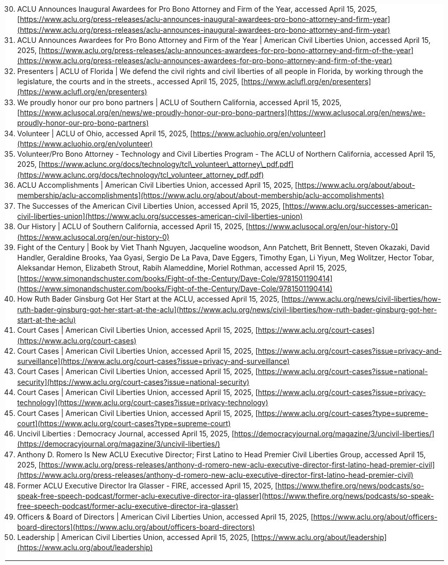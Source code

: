 30. ACLU Announces Inaugural Awardees for Pro Bono Attorney and Firm of the Year, accessed April 15, 2025, [https://www.aclu.org/press-releases/aclu-announces-inaugural-awardees-pro-bono-attorney-and-firm-year](https://www.aclu.org/press-releases/aclu-announces-inaugural-awardees-pro-bono-attorney-and-firm-year)  
31. ACLU Announces Awardees for Pro Bono Attorney and Firm of the Year | American Civil Liberties Union, accessed April 15, 2025, [https://www.aclu.org/press-releases/aclu-announces-awardees-for-pro-bono-attorney-and-firm-of-the-year](https://www.aclu.org/press-releases/aclu-announces-awardees-for-pro-bono-attorney-and-firm-of-the-year)  
32. Presenters | ACLU of Florida | We defend the civil rights and civil liberties of all people in Florida, by working through the legislature, the courts and in the streets., accessed April 15, 2025, [https://www.aclufl.org/en/presenters](https://www.aclufl.org/en/presenters)  
33. We proudly honor our pro bono partners | ACLU of Southern California, accessed April 15, 2025, [https://www.aclusocal.org/en/news/we-proudly-honor-our-pro-bono-partners](https://www.aclusocal.org/en/news/we-proudly-honor-our-pro-bono-partners)  
34. Volunteer | ACLU of Ohio, accessed April 15, 2025, [https://www.acluohio.org/en/volunteer](https://www.acluohio.org/en/volunteer)  
35. Volunteer/Pro Bono Attorney \- Technology and Civil Liberties Program \- The ACLU of Northern California, accessed April 15, 2025, [https://www.aclunc.org/docs/technology/tcl\_volunteer\_attorney\_pdf.pdf](https://www.aclunc.org/docs/technology/tcl_volunteer_attorney_pdf.pdf)  
36. ACLU Accomplishments | American Civil Liberties Union, accessed April 15, 2025, [https://www.aclu.org/about/about-membership/aclu-accomplishments](https://www.aclu.org/about/about-membership/aclu-accomplishments)  
37. The Successes of the American Civil Liberties Union, accessed April 15, 2025, [https://www.aclu.org/successes-american-civil-liberties-union](https://www.aclu.org/successes-american-civil-liberties-union)  
38. Our History | ACLU of Southern California, accessed April 15, 2025, [https://www.aclusocal.org/en/our-history-0](https://www.aclusocal.org/en/our-history-0)  
39. Fight of the Century | Book by Viet Thanh Nguyen, Jacqueline woodson, Ann Patchett, Brit Bennett, Steven Okazaki, David Handler, Geraldine Brooks, Yaa Gyasi, Sergio De La Pava, Dave Eggers, Timothy Egan, Li Yiyun, Meg Wolitzer, Hector Tobar, Aleksandar Hemon, Elizabeth Strout, Rabih Alameddine, Moriel Rothman, accessed April 15, 2025, [https://www.simonandschuster.com/books/Fight-of-the-Century/Dave-Cole/9781501190414](https://www.simonandschuster.com/books/Fight-of-the-Century/Dave-Cole/9781501190414)  
40. How Ruth Bader Ginsburg Got Her Start at the ACLU, accessed April 15, 2025, [https://www.aclu.org/news/civil-liberties/how-ruth-bader-ginsburg-got-her-start-at-the-aclu](https://www.aclu.org/news/civil-liberties/how-ruth-bader-ginsburg-got-her-start-at-the-aclu)  
41. Court Cases | American Civil Liberties Union, accessed April 15, 2025, [https://www.aclu.org/court-cases](https://www.aclu.org/court-cases)  
42. Court Cases | American Civil Liberties Union, accessed April 15, 2025, [https://www.aclu.org/court-cases?issue=privacy-and-surveillance](https://www.aclu.org/court-cases?issue=privacy-and-surveillance)  
43. Court Cases | American Civil Liberties Union, accessed April 15, 2025, [https://www.aclu.org/court-cases?issue=national-security](https://www.aclu.org/court-cases?issue=national-security)  
44. Court Cases | American Civil Liberties Union, accessed April 15, 2025, [https://www.aclu.org/court-cases?issue=privacy-technology](https://www.aclu.org/court-cases?issue=privacy-technology)  
45. Court Cases | American Civil Liberties Union, accessed April 15, 2025, [https://www.aclu.org/court-cases?type=supreme-court](https://www.aclu.org/court-cases?type=supreme-court)  
46. Uncivil Liberties : Democracy Journal, accessed April 15, 2025, [https://democracyjournal.org/magazine/3/uncivil-liberties/](https://democracyjournal.org/magazine/3/uncivil-liberties/)  
47. Anthony D. Romero Is New ACLU Executive Director; First Latino to Head Premier Civil Liberties Group, accessed April 15, 2025, [https://www.aclu.org/press-releases/anthony-d-romero-new-aclu-executive-director-first-latino-head-premier-civil](https://www.aclu.org/press-releases/anthony-d-romero-new-aclu-executive-director-first-latino-head-premier-civil)  
48. Former ACLU Executive Director Ira Glasser \- FIRE, accessed April 15, 2025, [https://www.thefire.org/news/podcasts/so-speak-free-speech-podcast/former-aclu-executive-director-ira-glasser](https://www.thefire.org/news/podcasts/so-speak-free-speech-podcast/former-aclu-executive-director-ira-glasser)  
49. Officers & Board of Directors | American Civil Liberties Union, accessed April 15, 2025, [https://www.aclu.org/about/officers-board-directors](https://www.aclu.org/about/officers-board-directors)  
50. Leadership | American Civil Liberties Union, accessed April 15, 2025, [https://www.aclu.org/about/leadership](https://www.aclu.org/about/leadership)
---